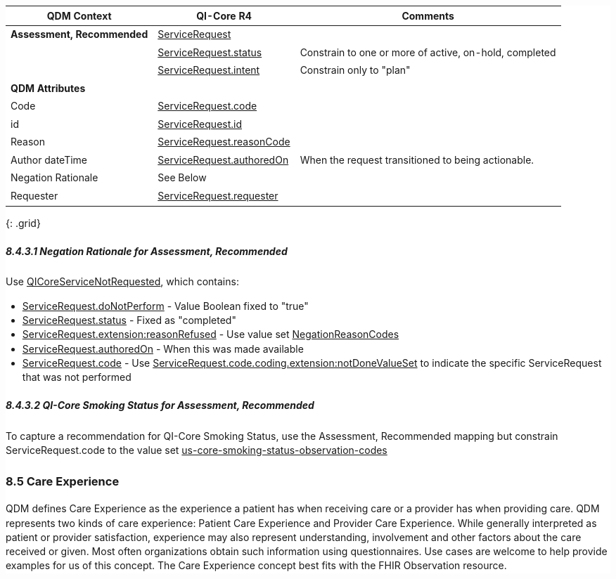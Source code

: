 | **QDM Context**                                                   | **QI-Core R4**                                                                                                                                                                           | **Comments**                                                 |
| ----------------------------------------------------------------- | ---------------------------------------------------------------------------------------------------------------------------------------------------------------------------------------- | ------------------------------------------------------------ |
| **Assessment, Recommended**                                       | [ServiceRequest](StructureDefinition-qicore-servicerequest.html)                                                                            |                                                              |
|                                                                   | [ServiceRequest.status](StructureDefinition-qicore-servicerequest-definitions.html#ServiceRequest.status)                                   | Constrain to one or more of active, on-hold, completed       |
|                                                                   | [ServiceRequest.intent](StructureDefinition-qicore-servicerequest-definitions.html#ServiceRequest.intent)                                   | Constrain only to "plan"                                     |
| **QDM Attributes**                                                |                                                                                                                                             |                                                              |
| Code                                                              | [ServiceRequest.code](StructureDefinition-qicore-servicerequest-definitions.html#ServiceRequest.code)                                       |                                                              |
| id                                                                | [ServiceRequest.id](StructureDefinition-qicore-servicerequest-definitions.html#ServiceRequest.id)                                           |                                                              |
| Reason                                                            | [ServiceRequest.reasonCode](StructureDefinition-qicore-servicerequest-definitions.html#ServiceRequest.reasonCode)                           |                                                              |
| Author dateTime                                                   | [ServiceRequest.authoredOn](StructureDefinition-qicore-servicerequest-definitions.html#ServiceRequest.authoredOn)                           | When the request transitioned to being actionable.                                                             |
| Negation Rationale                                                | See Below |
| Requester                                                         | [ServiceRequest.requester](StructureDefinition-qicore-servicerequest-definitions.html#ServiceRequest.requester)                             |                                                              |
{: .grid}

##### 8.4.3.1 Negation Rationale for Assessment, Recommended

Use [QICoreServiceNotRequested](StructureDefinition-qicore-servicenotrequested.html), which contains:
* [ServiceRequest.doNotPerform](StructureDefinition-qicore-servicenotrequested-definitions.html#ServiceRequest.doNotPerform) - Value Boolean fixed to "true"
* [ServiceRequest.status](StructureDefinition-qicore-servicenotrequested-definitions.html#ServiceRequest.status) - Fixed as "completed"
* [ServiceRequest.extension:reasonRefused](StructureDefinition-qicore-servicenotrequested-definitions.html#ServiceRequest.extension:reasonRefused) - Use value set [NegationReasonCodes](http://hl7.org/fhir/us/qicore/ValueSet-qicore-negation-reason.html)
* [ServiceRequest.authoredOn](StructureDefinition-qicore-servicenotrequested-definitions.html#ServiceRequest.authoredOn) - When this was made available
* [ServiceRequest.code](StructureDefinition-qicore-servicenotrequested-definitions.html#ServiceRequest.code) - Use [ServiceRequest.code.coding.extension:notDoneValueSet](StructureDefinition-qicore-servicenotrequested-definitions.html#ServiceRequest.code.coding.extension:notDoneValueSet) to indicate the specific ServiceRequest that was not performed

##### 8.4.3.2 QI-Core Smoking Status for Assessment, Recommended

To capture a recommendation for QI-Core Smoking Status, use the Assessment,
Recommended mapping but constrain ServiceRequest.code to the value set
[us-core-smoking-status-observation-codes](https://www.hl7.org/fhir/us/core/ValueSet-us-core-smoking-status-observation-codes.html)

### 8.5 Care Experience

QDM defines Care Experience as the experience a patient has when
receiving care or a provider has when providing care. QDM represents two
kinds of care experience: Patient Care Experience and Provider Care
Experience. While generally interpreted as patient or provider
satisfaction, experience may also represent understanding, involvement
and other factors about the care received or given. Most often
organizations obtain such information using questionnaires. Use cases
are welcome to help provide examples for us of this concept. The Care
Experience concept best fits with the FHIR Observation resource.
